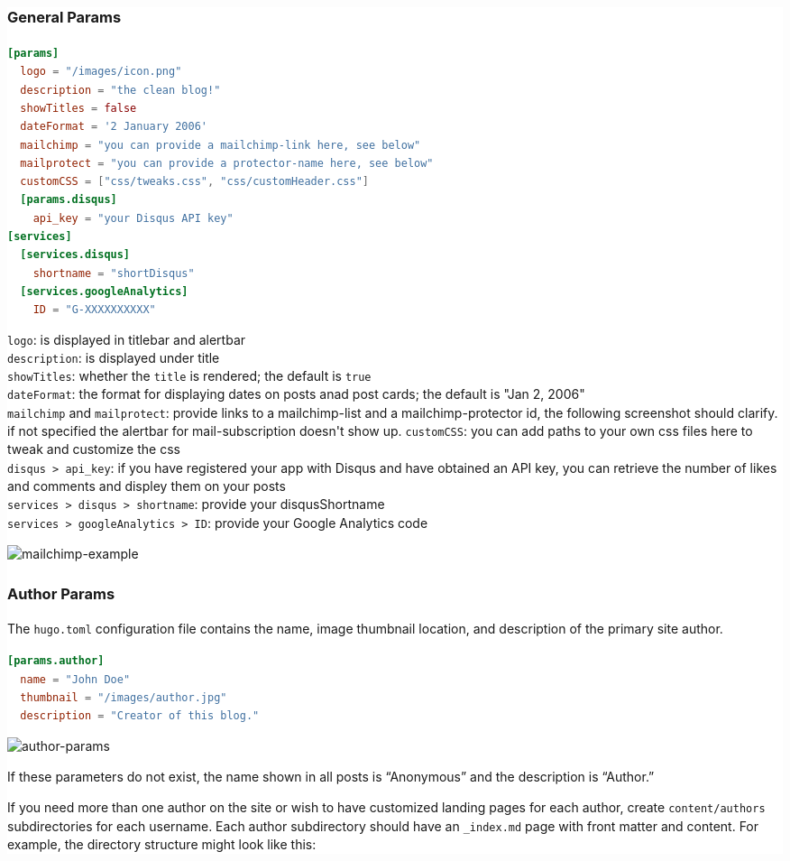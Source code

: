 ### General Params
```toml
[params]
  logo = "/images/icon.png"
  description = "the clean blog!"
  showTitles = false
  dateFormat = '2 January 2006'
  mailchimp = "you can provide a mailchimp-link here, see below"
  mailprotect = "you can provide a protector-name here, see below"
  customCSS = ["css/tweaks.css", "css/customHeader.css"]
  [params.disqus]
    api_key = "your Disqus API key"
[services]
  [services.disqus]
    shortname = "shortDisqus"
  [services.googleAnalytics]
    ID = "G-XXXXXXXXXX"
```
`logo`: is displayed in titlebar and alertbar\
`description`: is displayed under title\
`showTitles`: whether the `title` is rendered; the default is `true`\
`dateFormat`: the format for displaying dates on posts anad post cards; the default is "Jan 2, 2006"\
`mailchimp` and `mailprotect`: provide links to a mailchimp-list and a mailchimp-protector id, the following screenshot should clarify. if not specified the alertbar for mail-subscription doesn't show up.
`customCSS`: you can add paths to your own css files here to tweak and customize the css\
`disqus > api_key`: if you have registered your app with Disqus and have obtained an API key, you can retrieve the number of likes and comments and displey them on your posts\
`services > disqus > shortname`: provide your disqusShortname\
`services > googleAnalytics > ID`: provide your Google Analytics code

![mailchimp-example](https://raw.githubusercontent.com/lgaida/mediumish-gohugo-theme/master/images/mailchimp.png)

### Author Params
The `hugo.toml` configuration file contains the name, image thumbnail location, and description of the primary site author.

```toml
[params.author]
  name = "John Doe"
  thumbnail = "/images/author.jpg"
  description = "Creator of this blog."
```
![author-params](https://raw.githubusercontent.com/lgaida/mediumish-gohugo-theme/master/images/authorpost.png)

 If these parameters do not exist, the name shown in all posts is “Anonymous” and the description is “Author.”

If you need more than one author on the site or wish to have customized landing pages for each author, create `content/authors` subdirectories for each username. Each author subdirectory should have an `_index.md` page with front matter and content. For example, the directory structure might look like this:
